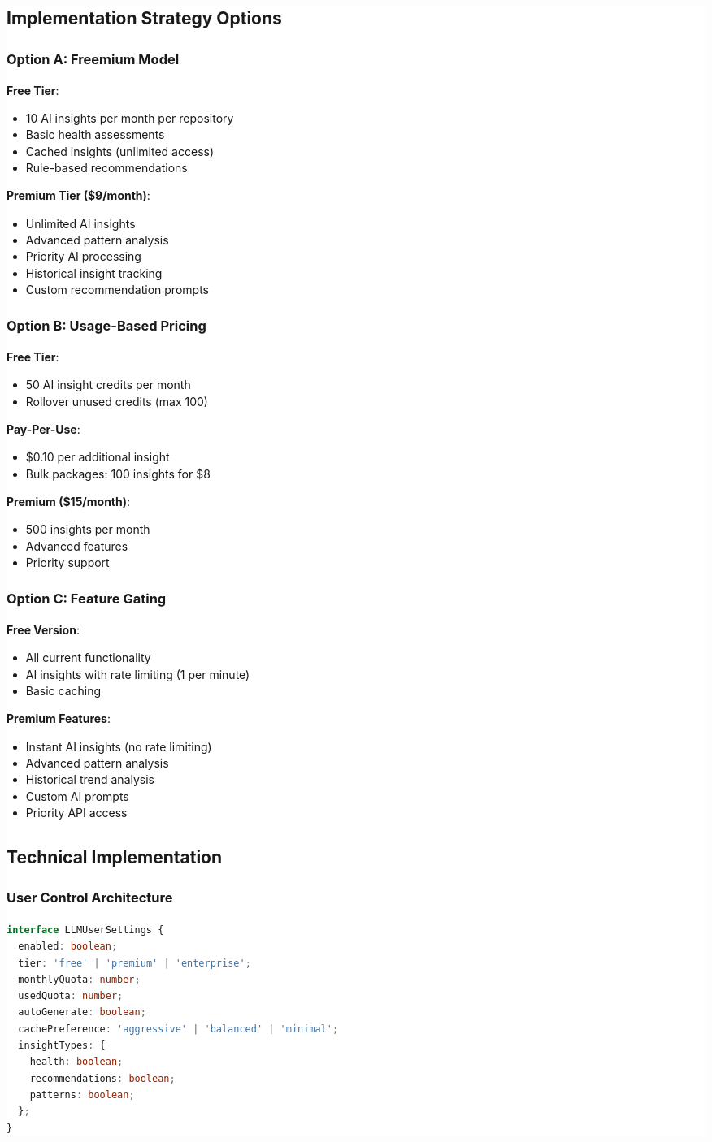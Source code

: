 ## Implementation Strategy Options

### Option A: Freemium Model
**Free Tier**:
- 10 AI insights per month per repository
- Basic health assessments
- Cached insights (unlimited access)
- Rule-based recommendations

**Premium Tier ($9/month)**:
- Unlimited AI insights
- Advanced pattern analysis
- Priority AI processing
- Historical insight tracking
- Custom recommendation prompts

### Option B: Usage-Based Pricing
**Free Tier**:
- 50 AI insight credits per month
- Rollover unused credits (max 100)

**Pay-Per-Use**:
- $0.10 per additional insight
- Bulk packages: 100 insights for $8

**Premium ($15/month)**:
- 500 insights per month
- Advanced features
- Priority support

### Option C: Feature Gating
**Free Version**:
- All current functionality
- AI insights with rate limiting (1 per minute)
- Basic caching

**Premium Features**:
- Instant AI insights (no rate limiting)
- Advanced pattern analysis
- Historical trend analysis
- Custom AI prompts
- Priority API access

## Technical Implementation

### User Control Architecture

```typescript
interface LLMUserSettings {
  enabled: boolean;
  tier: 'free' | 'premium' | 'enterprise';
  monthlyQuota: number;
  usedQuota: number;
  autoGenerate: boolean;
  cachePreference: 'aggressive' | 'balanced' | 'minimal';
  insightTypes: {
    health: boolean;
    recommendations: boolean;
    patterns: boolean;
  };
}
```
